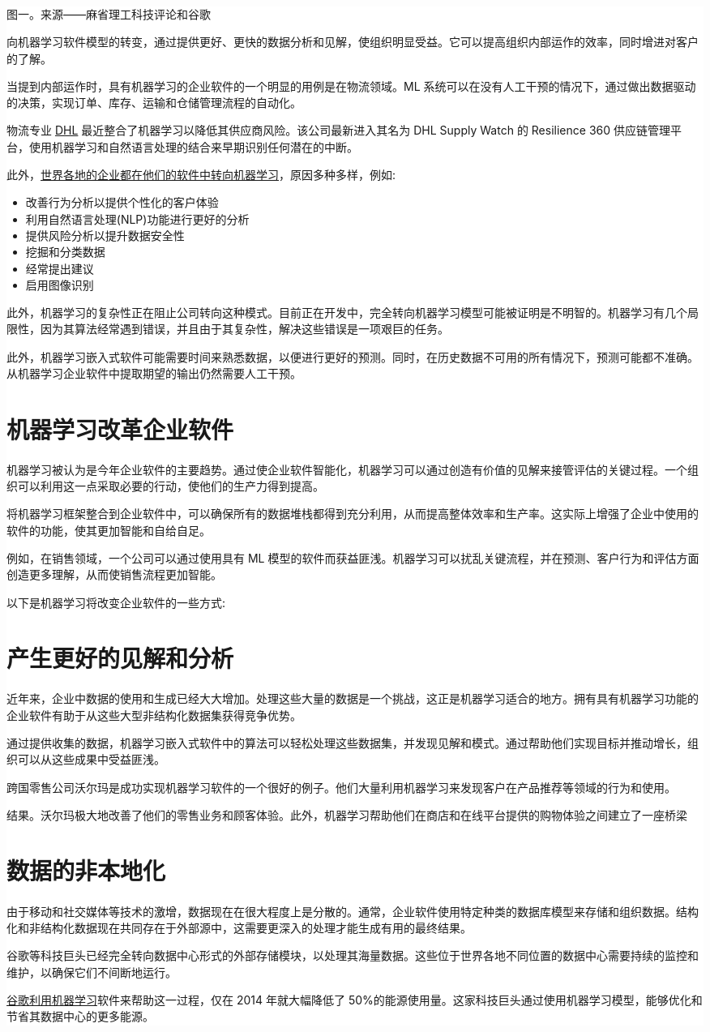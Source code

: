 图一。来源——麻省理工科技评论和谷歌

向机器学习软件模型的转变，通过提供更好、更快的数据分析和见解，使组织明显受益。它可以提高组织内部运作的效率，同时增进对客户的了解。

当提到内部运作时，具有机器学习的企业软件的一个明显的用例是在物流领域。ML 系统可以在没有人工干预的情况下，通过做出数据驱动的决策，实现订单、库存、运输和仓储管理流程的自动化。

物流专业 [DHL](https://www.businesswire.com/news/home/20170524005934/en/DHL-Supply-Watch-Machine-Learning-Mitigate-Supplier/?feedref=JjAwJuNHiystnCoBq_hl-Q-tiwWZwkcswR1UZtV7eGe24xL9TZOyQUMS3J72mJlQ7fxFuNFTHSunhvli30RlBNXya2izy9YOgHlBiZQk2LOzmn6JePCpHPCiYGaEx4DL1Rq8pNwkf3AarimpDzQGuQ==) 最近整合了机器学习以降低其供应商风险。该公司最新进入其名为 DHL Supply Watch 的 Resilience 360 供应链管理平台，使用机器学习和自然语言处理的结合来早期识别任何潜在的中断。

此外，[世界各地的企业都在他们的软件中转向机器学习](https://www.siliconrepublic.com/video/machine-learning-google)，原因多种多样，例如:

*   改善行为分析以提供个性化的客户体验
*   利用自然语言处理(NLP)功能进行更好的分析
*   提供风险分析以提升数据安全性
*   挖掘和分类数据
*   经常提出建议
*   启用图像识别

此外，机器学习的复杂性正在阻止公司转向这种模式。目前正在开发中，完全转向机器学习模型可能被证明是不明智的。机器学习有几个局限性，因为其算法经常遇到错误，并且由于其复杂性，解决这些错误是一项艰巨的任务。

此外，机器学习嵌入式软件可能需要时间来熟悉数据，以便进行更好的预测。同时，在历史数据不可用的所有情况下，预测可能都不准确。从机器学习企业软件中提取期望的输出仍然需要人工干预。

# 机器学习改革企业软件

机器学习被认为是今年企业软件的主要趋势。通过使企业软件智能化，机器学习可以通过创造有价值的见解来接管评估的关键过程。一个组织可以利用这一点采取必要的行动，使他们的生产力得到提高。

将机器学习框架整合到企业软件中，可以确保所有的数据堆栈都得到充分利用，从而提高整体效率和生产率。这实际上增强了企业中使用的软件的功能，使其更加智能和自给自足。

例如，在销售领域，一个公司可以通过使用具有 ML 模型的软件而获益匪浅。机器学习可以扰乱关键流程，并在预测、客户行为和评估方面创造更多理解，从而使销售流程更加智能。

以下是机器学习将改变企业软件的一些方式:

# 产生更好的见解和分析

近年来，企业中数据的使用和生成已经大大增加。处理这些大量的数据是一个挑战，这正是机器学习适合的地方。拥有具有机器学习功能的企业软件有助于从这些大型非结构化数据集获得竞争优势。

通过提供收集的数据，机器学习嵌入式软件中的算法可以轻松处理这些数据集，并发现见解和模式。通过帮助他们实现目标并推动增长，组织可以从这些成果中受益匪浅。

跨国零售公司沃尔玛是成功实现机器学习软件的一个很好的例子。他们大量利用机器学习来发现客户在产品推荐等领域的行为和使用。

结果。沃尔玛极大地改善了他们的零售业务和顾客体验。此外，机器学习帮助他们在商店和在线平台提供的购物体验之间建立了一座桥梁

# 数据的非本地化

由于移动和社交媒体等技术的激增，数据现在在很大程度上是分散的。通常，企业软件使用特定种类的数据库模型来存储和组织数据。结构化和非结构化数据现在共同存在于外部源中，这需要更深入的处理才能生成有用的最终结果。

谷歌等科技巨头已经完全转向数据中心形式的外部存储模块，以处理其海量数据。这些位于世界各地不同位置的数据中心需要持续的监控和维护，以确保它们不间断地运行。

[谷歌利用机器学习](https://environment.google/projects/machine-learning/)软件来帮助这一过程，仅在 2014 年就大幅降低了 50%的能源使用量。这家科技巨头通过使用机器学习模型，能够优化和节省其数据中心的更多能源。
